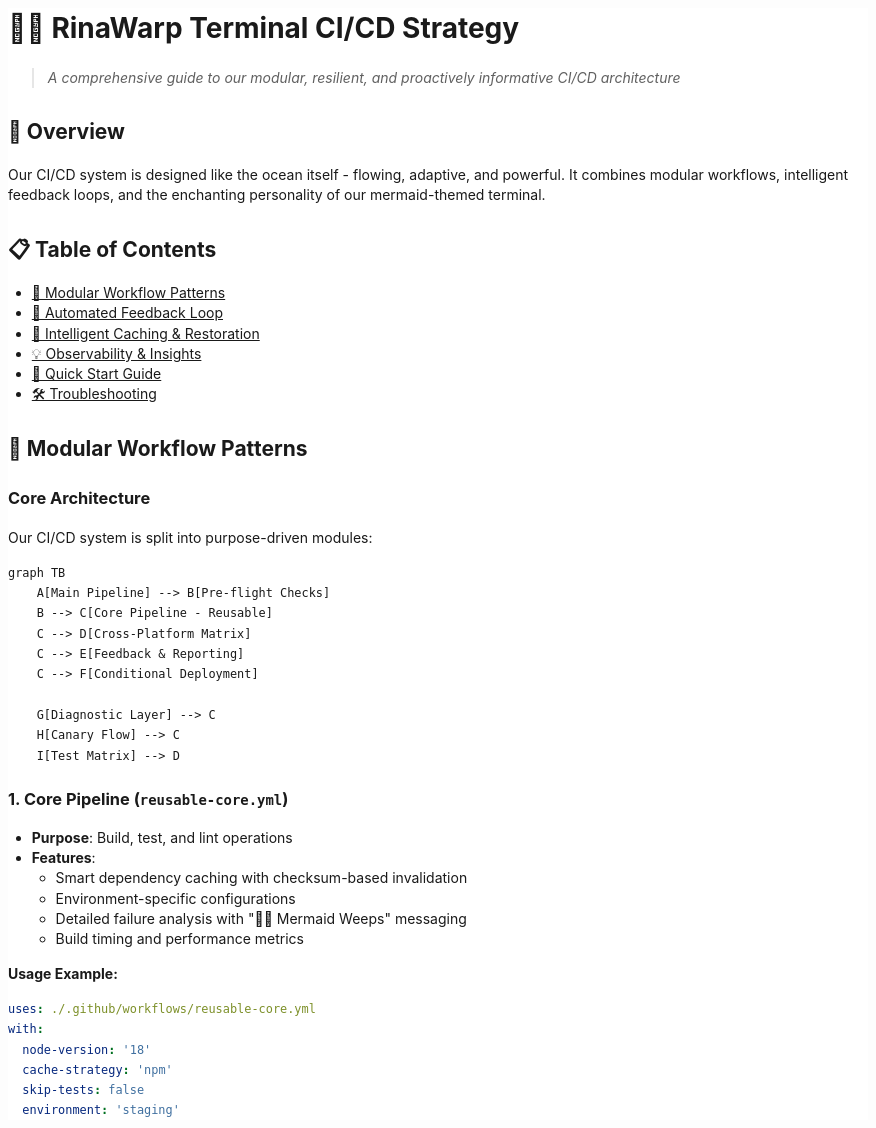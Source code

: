 # 🧜‍♀️ RinaWarp Terminal CI/CD Strategy

> *A comprehensive guide to our modular, resilient, and proactively informative CI/CD architecture*

## 🌊 Overview

Our CI/CD system is designed like the ocean itself - flowing, adaptive, and powerful. It combines modular workflows, intelligent feedback loops, and the enchanting personality of our mermaid-themed terminal.

## 📋 Table of Contents

- [🧵 Modular Workflow Patterns](#-modular-workflow-patterns)
- [🔄 Automated Feedback Loop](#-automated-feedback-loop)
- [🧠 Intelligent Caching & Restoration](#-intelligent-caching--restoration)
- [💡 Observability & Insights](#-observability--insights)
- [🚀 Quick Start Guide](#-quick-start-guide)
- [🛠️ Troubleshooting](#️-troubleshooting)

## 🧵 Modular Workflow Patterns

### Core Architecture

Our CI/CD system is split into purpose-driven modules:

```mermaid
graph TB
    A[Main Pipeline] --> B[Pre-flight Checks]
    B --> C[Core Pipeline - Reusable]
    C --> D[Cross-Platform Matrix]
    C --> E[Feedback & Reporting]
    C --> F[Conditional Deployment]
    
    G[Diagnostic Layer] --> C
    H[Canary Flow] --> C
    I[Test Matrix] --> D
```

### 1. **Core Pipeline** (`reusable-core.yml`)
- **Purpose**: Build, test, and lint operations
- **Features**: 
  - Smart dependency caching with checksum-based invalidation
  - Environment-specific configurations
  - Detailed failure analysis with "🧜‍♀️ Mermaid Weeps" messaging
  - Build timing and performance metrics

**Usage Example:**
```yaml
uses: ./.github/workflows/reusable-core.yml
with:
  node-version: '18'
  cache-strategy: 'npm'
  skip-tests: false
  environment: 'staging'
```
